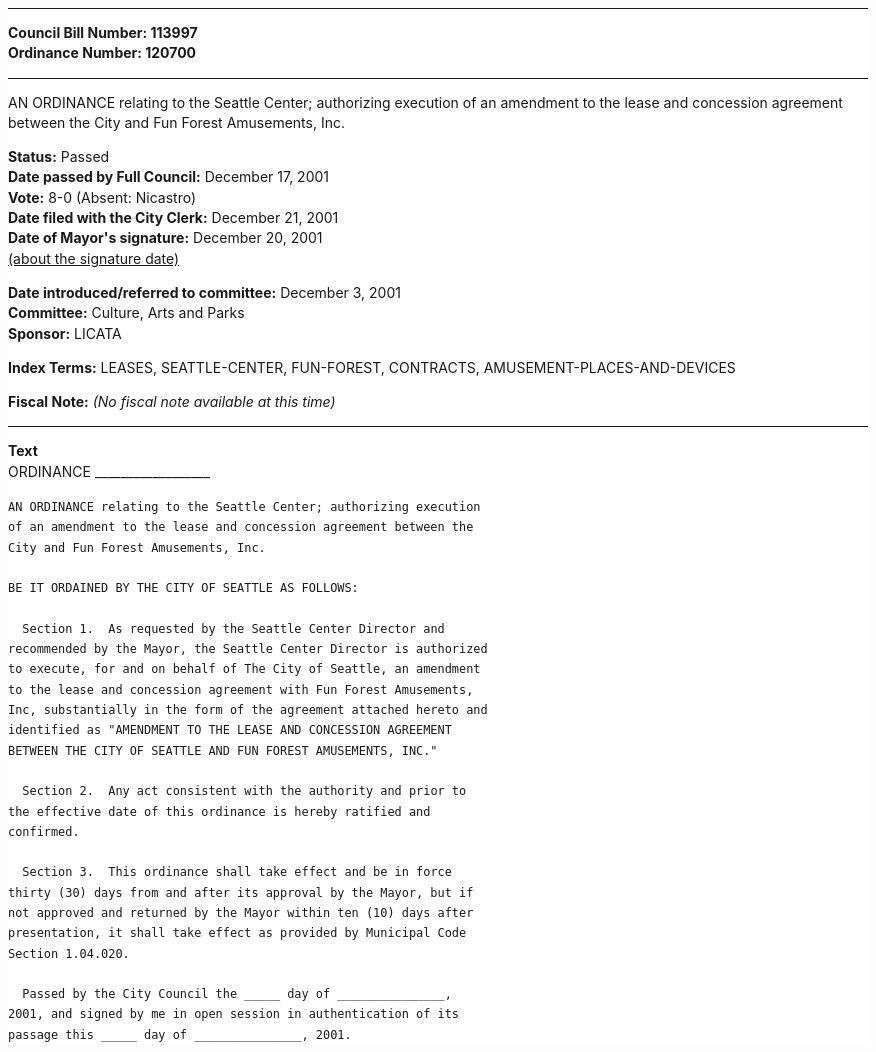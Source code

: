 * * * * *  
  
**Council Bill Number: [](#h0)[](#h2)113997**   
**Ordinance Number: 120700**  
  
* * * * *  
  
AN ORDINANCE relating to the Seattle Center; authorizing execution of an amendment to the lease and concession agreement between the City and Fun Forest Amusements, Inc.  
  
**Status:** Passed   
**Date passed by Full Council:** December 17, 2001   
**Vote:** 8-0 (Absent: Nicastro)   
**Date filed with the City Clerk:** December 21, 2001   
**Date of Mayor's signature:** December 20, 2001   
[(about the signature date)](/~public/approvaldate.htm)   
  
  
**Date introduced/referred to committee:** December 3, 2001   
**Committee:** Culture, Arts and Parks   
**Sponsor:** LICATA   
  
**Index Terms:** LEASES, SEATTLE-CENTER, FUN-FOREST, CONTRACTS, AMUSEMENT-PLACES-AND-DEVICES  
  
**Fiscal Note:** *(No fiscal note available at this time)*  
  
* * * * *  
  
**Text**  
    ORDINANCE __________________  
  
    AN ORDINANCE relating to the Seattle Center; authorizing execution  
    of an amendment to the lease and concession agreement between the  
    City and Fun Forest Amusements, Inc.  
  
    BE IT ORDAINED BY THE CITY OF SEATTLE AS FOLLOWS:  
  
      Section 1.  As requested by the Seattle Center Director and  
    recommended by the Mayor, the Seattle Center Director is authorized  
    to execute, for and on behalf of The City of Seattle, an amendment  
    to the lease and concession agreement with Fun Forest Amusements,  
    Inc, substantially in the form of the agreement attached hereto and  
    identified as "AMENDMENT TO THE LEASE AND CONCESSION AGREEMENT  
    BETWEEN THE CITY OF SEATTLE AND FUN FOREST AMUSEMENTS, INC."  
  
      Section 2.  Any act consistent with the authority and prior to  
    the effective date of this ordinance is hereby ratified and  
    confirmed.  
  
      Section 3.  This ordinance shall take effect and be in force  
    thirty (30) days from and after its approval by the Mayor, but if  
    not approved and returned by the Mayor within ten (10) days after  
    presentation, it shall take effect as provided by Municipal Code  
    Section 1.04.020.  
  
      Passed by the City Council the _____ day of _______________,  
    2001, and signed by me in open session in authentication of its  
    passage this _____ day of _______________, 2001.  
  